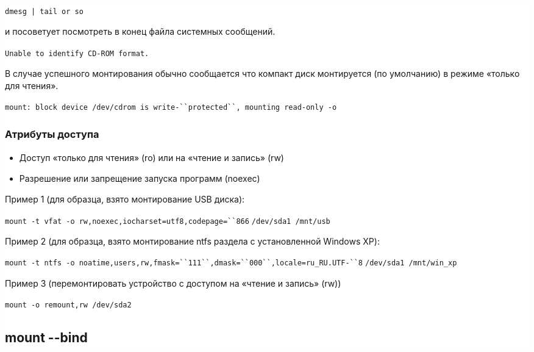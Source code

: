 

`dmesg | tail or so`



и посоветует посмотреть в конец файла системных сообщений.



  



`Unable to identify CD-ROM format.`



В случае успешного монтирования обычно сообщается что компакт диск монтируется (по умолчанию) в режиме «только для чтения».



`mount: block device /dev/cdrom is write-``protected``, mounting read-only -o`



### Атрибуты доступа



-   Доступ «только для чтения» (ro) или на «чтение и запись» (rw)

-   Разрешение или запрещение запуска программ (noexec)



Пример 1 (для образца, взято монтирование USB диска):



`mount -t vfat -o rw,noexec,iocharset=utf8,codepage=``866`  `/dev/sda1 /mnt/usb`



Пример 2 (для образца, взято монтирование ntfs раздела с установленной Windows XP):



  



`mount -t ntfs -o noatime,users,rw,fmask=``111``,dmask=``000``,locale=ru_RU.UTF-``8`  `/dev/sda1 /mnt/win_xp`



  



Пример 3 (перемонтировать устройство с доступом на «чтение и запись» (rw))



  



`mount -o remount,rw /dev/sda2`



## mount --bind

